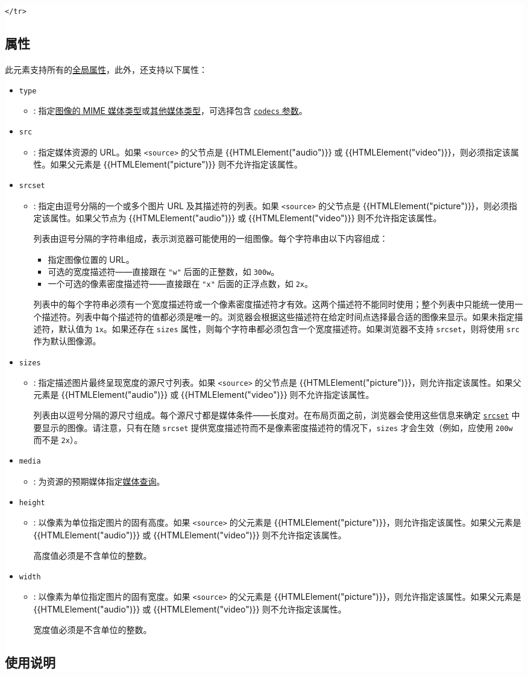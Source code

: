     </tr>
  </tbody>
</table>

## 属性

此元素支持所有的[全局属性](/zh-CN/docs/Web/HTML/Global_attributes)，此外，还支持以下属性：

- `type`

  - : 指定[图像的 MIME 媒体类型](/zh-CN/docs/Web/Media/Formats/Image_types)或[其他媒体类型](/zh-CN/docs/Web/Media/Formats/Containers)，可选择包含 [`codecs` 参数](/zh-CN/docs/Web/Media/Formats/codecs_parameter)。

- `src`

  - : 指定媒体资源的 URL。如果 `<source>` 的父节点是 {{HTMLElement("audio")}} 或 {{HTMLElement("video")}}，则必须指定该属性。如果父元素是 {{HTMLElement("picture")}} 则不允许指定该属性。

- `srcset`

  - : 指定由逗号分隔的一个或多个图片 URL 及其描述符的列表。如果 `<source>` 的父节点是 {{HTMLElement("picture")}}，则必须指定该属性。如果父节点为 {{HTMLElement("audio")}} 或 {{HTMLElement("video")}} 则不允许指定该属性。

    列表由逗号分隔的字符串组成，表示浏览器可能使用的一组图像。每个字符串由以下内容组成：

    - 指定图像位置的 URL。
    - 可选的宽度描述符——直接跟在 `"w"` 后面的正整数，如 `300w`。
    - 一个可选的像素密度描述符——直接跟在 `"x"` 后面的正浮点数，如 `2x`。

    列表中的每个字符串必须有一个宽度描述符或一个像素密度描述符才有效。这两个描述符不能同时使用；整个列表中只能统一使用一个描述符。列表中每个描述符的值都必须是唯一的。浏览器会根据这些描述符在给定时间点选择最合适的图像来显示。如果未指定描述符，默认值为 `1x`。如果还存在 `sizes` 属性，则每个字符串都必须包含一个宽度描述符。如果浏览器不支持 `srcset`，则将使用 `src` 作为默认图像源。

- `sizes`

  - : 指定描述图片最终呈现宽度的源尺寸列表。如果 `<source>` 的父节点是 {{HTMLElement("picture")}}，则允许指定该属性。如果父元素是 {{HTMLElement("audio")}} 或 {{HTMLElement("video")}} 则不允许指定该属性。

    列表由以逗号分隔的源尺寸组成。每个源尺寸都是媒体条件——长度对。在布局页面之前，浏览器会使用这些信息来确定 [`srcset`](#srcset) 中要显示的图像。请注意，只有在随 `srcset` 提供宽度描述符而不是像素密度描述符的情况下，`sizes` 才会生效（例如，应使用 `200w` 而不是 `2x`）。

- `media`

  - : 为资源的预期媒体指定[媒体查询](/zh-CN/docs/Web/CSS/CSS_media_queries)。

- `height`

  - : 以像素为单位指定图片的固有高度。如果 `<source>` 的父元素是 {{HTMLElement("picture")}}，则允许指定该属性。如果父元素是 {{HTMLElement("audio")}} 或 {{HTMLElement("video")}} 则不允许指定该属性。

    高度值必须是不含单位的整数。

- `width`

  - : 以像素为单位指定图片的固有宽度。如果 `<source>` 的父元素是 {{HTMLElement("picture")}}，则允许指定该属性。如果父元素是 {{HTMLElement("audio")}} 或 {{HTMLElement("video")}} 则不允许指定该属性。

    宽度值必须是不含单位的整数。

## 使用说明

